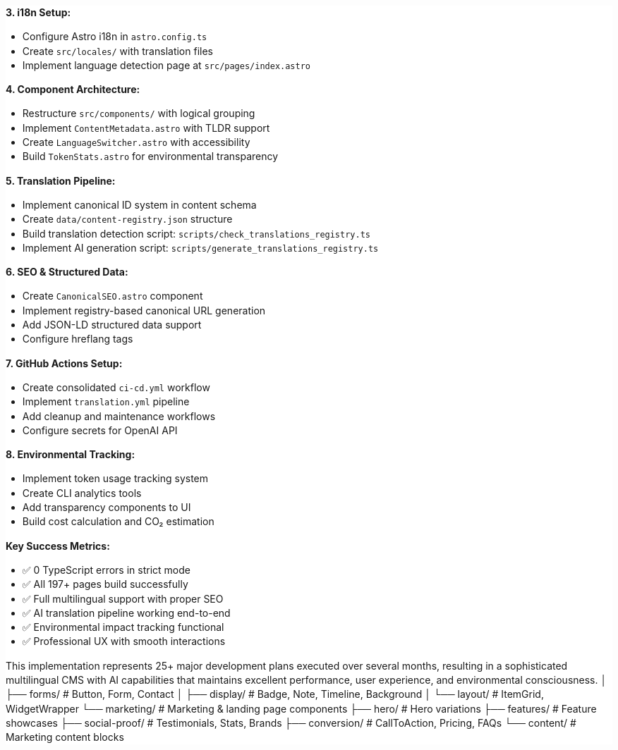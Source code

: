 **3. i18n Setup:**

- Configure Astro i18n in `astro.config.ts`
- Create `src/locales/` with translation files
- Implement language detection page at `src/pages/index.astro`

**4. Component Architecture:**

- Restructure `src/components/` with logical grouping
- Implement `ContentMetadata.astro` with TLDR support
- Create `LanguageSwitcher.astro` with accessibility
- Build `TokenStats.astro` for environmental transparency

**5. Translation Pipeline:**

- Implement canonical ID system in content schema
- Create `data/content-registry.json` structure
- Build translation detection script: `scripts/check_translations_registry.ts`
- Implement AI generation script: `scripts/generate_translations_registry.ts`

**6. SEO & Structured Data:**

- Create `CanonicalSEO.astro` component
- Implement registry-based canonical URL generation
- Add JSON-LD structured data support
- Configure hreflang tags

**7. GitHub Actions Setup:**

- Create consolidated `ci-cd.yml` workflow
- Implement `translation.yml` pipeline
- Add cleanup and maintenance workflows
- Configure secrets for OpenAI API

**8. Environmental Tracking:**

- Implement token usage tracking system
- Create CLI analytics tools
- Add transparency components to UI
- Build cost calculation and CO₂ estimation

**Key Success Metrics:**

- ✅ 0 TypeScript errors in strict mode
- ✅ All 197+ pages build successfully
- ✅ Full multilingual support with proper SEO
- ✅ AI translation pipeline working end-to-end
- ✅ Environmental impact tracking functional
- ✅ Professional UX with smooth interactions

This implementation represents 25+ major development plans executed over several months, resulting in a sophisticated multilingual CMS with AI capabilities that maintains excellent performance, user experience, and environmental consciousness.
│ ├── forms/ # Button, Form, Contact
│ ├── display/ # Badge, Note, Timeline, Background
│ └── layout/ # ItemGrid, WidgetWrapper
└── marketing/ # Marketing & landing page components
├── hero/ # Hero variations
├── features/ # Feature showcases
├── social-proof/ # Testimonials, Stats, Brands
├── conversion/ # CallToAction, Pricing, FAQs
└── content/ # Marketing content blocks
